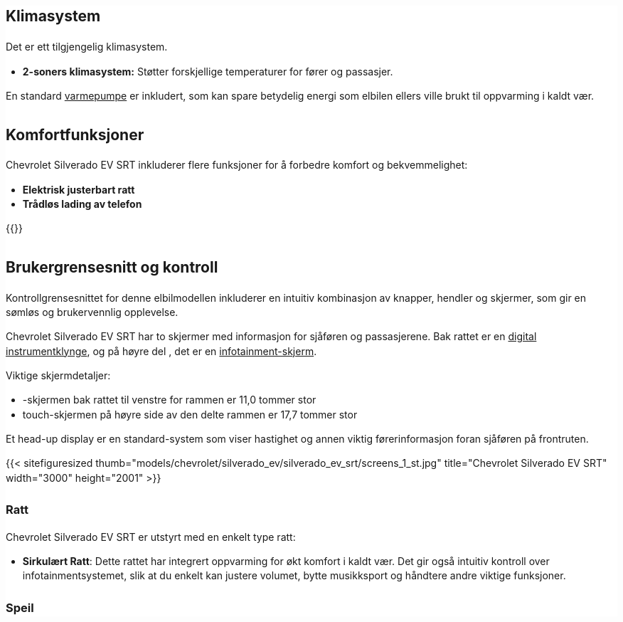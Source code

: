 <a id="section-climatesystem" style="display: block; position: relative; top: -60px; visibility: hidden;"></a>

## Klimasystem

Det er ett tilgjengelig klimasystem.

- **2-soners klimasystem:** Støtter forskjellige temperaturer for fører og passasjer.

En standard [varmepumpe](../../../../technology/hvac/#varmepumpe) er inkludert, som kan spare betydelig energi som elbilen ellers ville brukt til oppvarming i kaldt vær.

<a id="section-comfort" style="display: block; position: relative; top: -60px; visibility: hidden;"></a>

## Komfortfunksjoner

Chevrolet Silverado EV SRT inkluderer flere funksjoner for å forbedre komfort og bekvemmelighet:

- **Elektrisk justerbart ratt**
- **Trådløs lading av telefon**

{{<evkxdisplayaddarticle />}}

<a id="section-ui" style="display: block; position: relative; top: -60px; visibility: hidden;"></a>

## Brukergrensesnitt og kontroll

Kontrollgrensesnittet for denne elbilmodellen inkluderer en intuitiv kombinasjon av knapper, hendler og skjermer, som gir en sømløs og brukervennlig opplevelse.

Chevrolet Silverado EV SRT har to skjermer med informasjon for sjåføren og passasjerene. Bak rattet er en [digital instrumentklynge](../../../../technology/userinterface/screens/#digital-instruments), og på høyre del , det er en [infotainment-skjerm](../../../../technology/userinterface/screens/#infotainment-skjerm).

Viktige skjermdetaljer:

- -skjermen bak rattet til venstre for rammen er 11,0 tommer stor
- touch-skjermen på høyre side av den delte rammen er 17,7 tommer stor

Et head-up display er en standard-system som viser hastighet og annen viktig førerinformasjon foran sjåføren på frontruten.

{{< sitefiguresized thumb="models/chevrolet/silverado_ev/silverado_ev_srt/screens_1_st.jpg" title="Chevrolet Silverado EV SRT" width="3000" height="2001"  >}}

### Ratt

Chevrolet Silverado EV SRT er utstyrt med en enkelt type ratt:

- **Sirkulært Ratt**: Dette rattet har integrert oppvarming for økt komfort i kaldt vær. Det gir også intuitiv kontroll over infotainmentsystemet, slik at du enkelt kan justere volumet, bytte musikksport og håndtere andre viktige funksjoner.

### Speil
